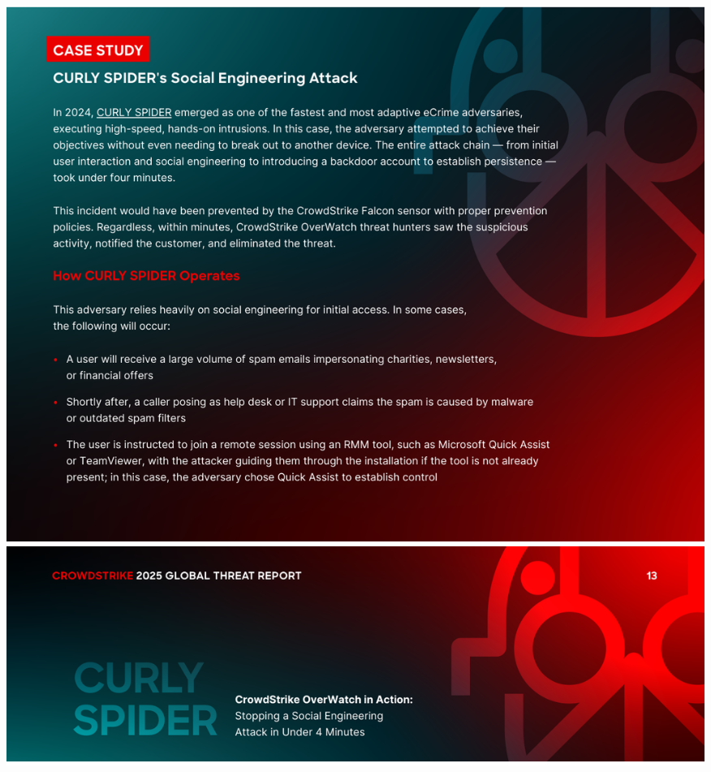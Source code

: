 ![](spatial_images/CrowdStrikeGlobalThreatReport2025.pdf-11-3.png)
![](spatial_images/CrowdStrikeGlobalThreatReport2025.pdf-12-0.png)
